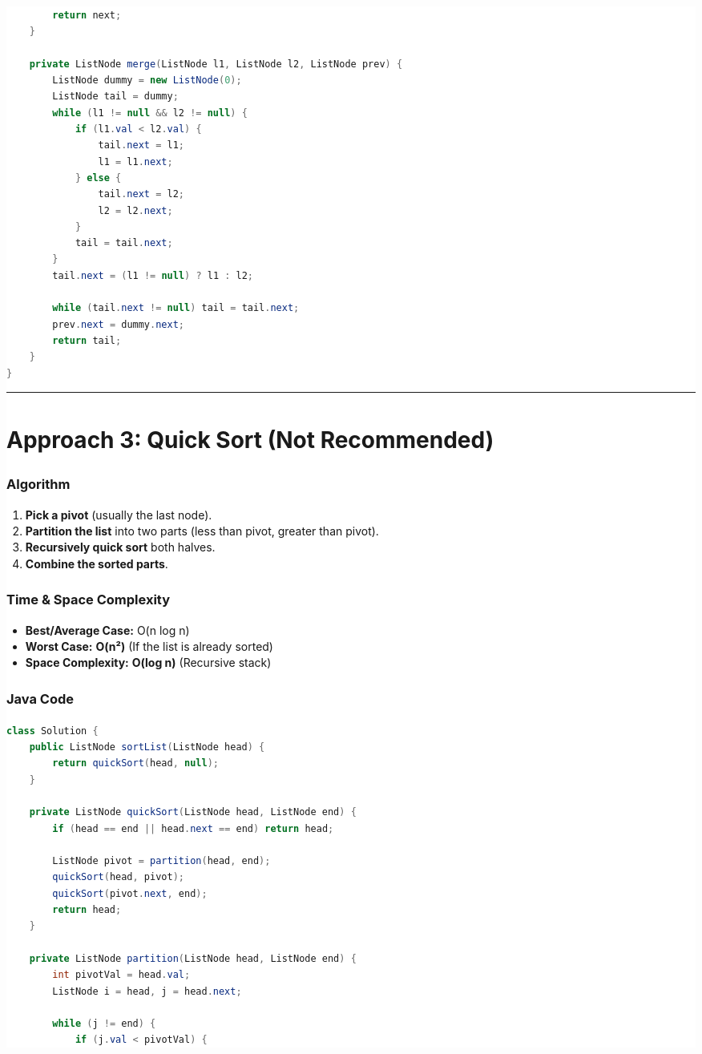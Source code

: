 ```java
        return next;
    }

    private ListNode merge(ListNode l1, ListNode l2, ListNode prev) {
        ListNode dummy = new ListNode(0);
        ListNode tail = dummy;
        while (l1 != null && l2 != null) {
            if (l1.val < l2.val) {
                tail.next = l1;
                l1 = l1.next;
            } else {
                tail.next = l2;
                l2 = l2.next;
            }
            tail = tail.next;
        }
        tail.next = (l1 != null) ? l1 : l2;

        while (tail.next != null) tail = tail.next;
        prev.next = dummy.next;
        return tail;
    }
}
```

---

# **Approach 3: Quick Sort (Not Recommended)**
### **Algorithm**
1. **Pick a pivot** (usually the last node).
2. **Partition the list** into two parts (less than pivot, greater than pivot).
3. **Recursively quick sort** both halves.
4. **Combine the sorted parts**.

### **Time & Space Complexity**
- **Best/Average Case:** O(n log n)
- **Worst Case:** **O(n²)** (If the list is already sorted)
- **Space Complexity:** **O(log n)** (Recursive stack)

### **Java Code**
```java
class Solution {
    public ListNode sortList(ListNode head) {
        return quickSort(head, null);
    }

    private ListNode quickSort(ListNode head, ListNode end) {
        if (head == end || head.next == end) return head;

        ListNode pivot = partition(head, end);
        quickSort(head, pivot);
        quickSort(pivot.next, end);
        return head;
    }

    private ListNode partition(ListNode head, ListNode end) {
        int pivotVal = head.val;
        ListNode i = head, j = head.next;

        while (j != end) {
            if (j.val < pivotVal) {
```